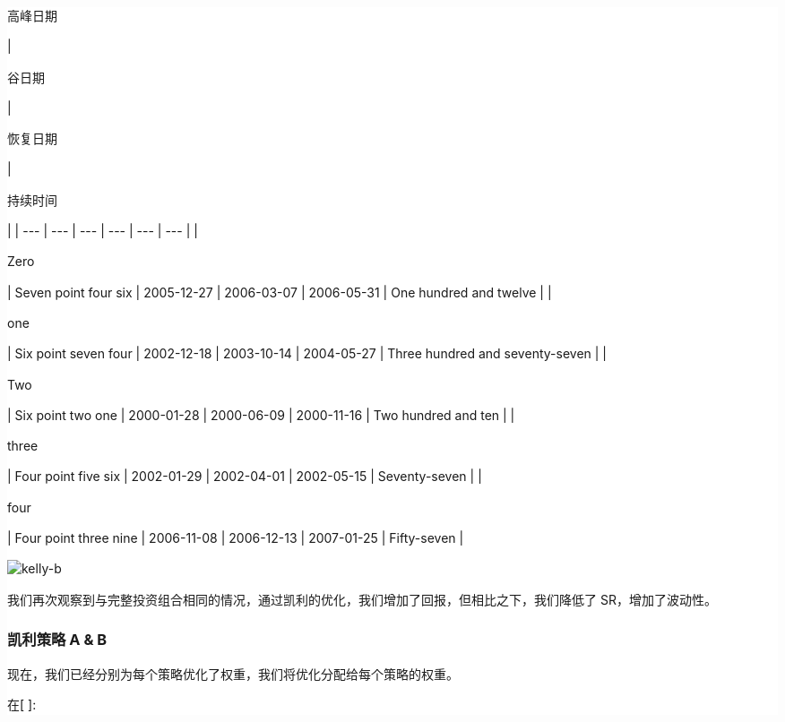 高峰日期

 | 

谷日期

 | 

恢复日期

 | 

持续时间

 |
| --- | --- | --- | --- | --- | --- |
| 

Zero

 | Seven point four six | 2005-12-27 | 2006-03-07 | 2006-05-31 | One hundred and twelve |
| 

one

 | Six point seven four | 2002-12-18 | 2003-10-14 | 2004-05-27 | Three hundred and seventy-seven |
| 

Two

 | Six point two one | 2000-01-28 | 2000-06-09 | 2000-11-16 | Two hundred and ten |
| 

three

 | Four point five six | 2002-01-29 | 2002-04-01 | 2002-05-15 | Seventy-seven |
| 

four

 | Four point three nine | 2006-11-08 | 2006-12-13 | 2007-01-25 | Fifty-seven |

![kelly-b](../Images/2f8ba81ef8d2d2bac14c7b93cda446de.png)

我们再次观察到与完整投资组合相同的情况，通过凯利的优化，我们增加了回报，但相比之下，我们降低了 SR，增加了波动性。

### 凯利策略 A & B

现在，我们已经分别为每个策略优化了权重，我们将优化分配给每个策略的权重。

在[ ]:
